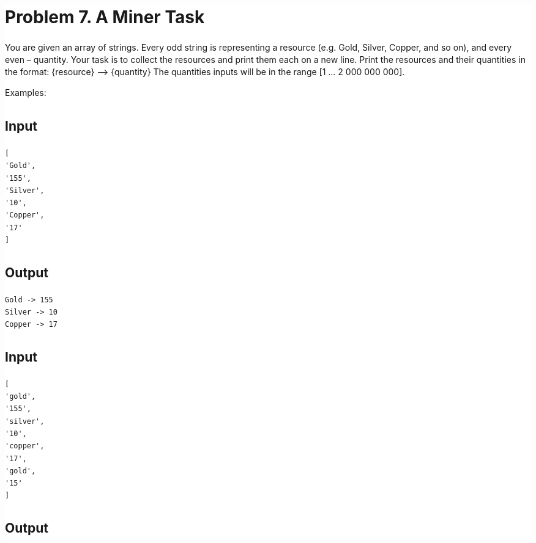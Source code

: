 


# Problem 7. A Miner Task

You are given an array of strings. Every odd string is representing a resource (e.g. Gold, Silver, Copper, and so on), and every even – quantity. Your task is to collect the resources and print them each on a new line. 
Print the resources and their quantities in the format:
{resource} –> {quantity}
The quantities inputs will be in the range [1 … 2 000 000 000].


Examples:


## Input  
             	
	[
	'Gold',
	'155',
	'Silver',
	'10',
	'Copper',
	'17'
	]




## Output

	Gold -> 155
	Silver -> 10
	Copper -> 17



## Input   
            	
	[
	'gold',
	'155',
	'silver',
	'10',
	'copper',
	'17',
	'gold',
	'15'
	]




## Output

